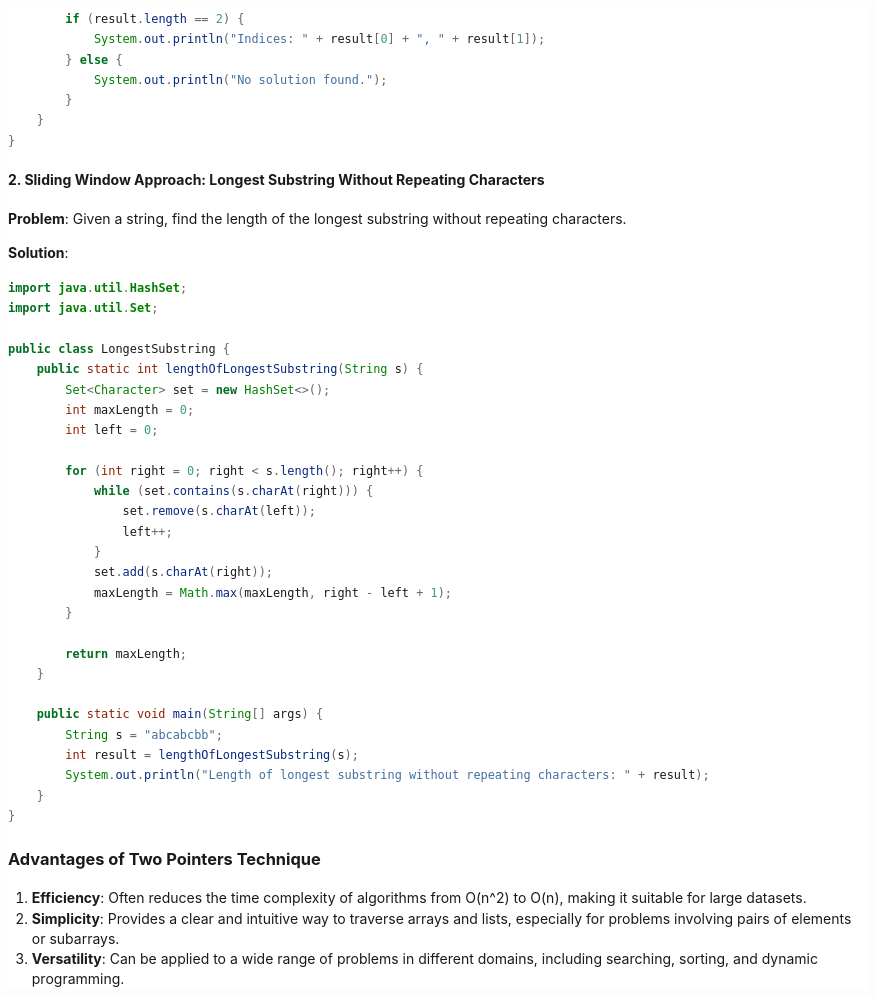 ```java
        if (result.length == 2) {
            System.out.println("Indices: " + result[0] + ", " + result[1]);
        } else {
            System.out.println("No solution found.");
        }
    }
}
```

#### 2. Sliding Window Approach: Longest Substring Without Repeating Characters

**Problem**: Given a string, find the length of the longest substring without repeating characters.

**Solution**:
```java
import java.util.HashSet;
import java.util.Set;

public class LongestSubstring {
    public static int lengthOfLongestSubstring(String s) {
        Set<Character> set = new HashSet<>();
        int maxLength = 0;
        int left = 0;
        
        for (int right = 0; right < s.length(); right++) {
            while (set.contains(s.charAt(right))) {
                set.remove(s.charAt(left));
                left++;
            }
            set.add(s.charAt(right));
            maxLength = Math.max(maxLength, right - left + 1);
        }
        
        return maxLength;
    }

    public static void main(String[] args) {
        String s = "abcabcbb";
        int result = lengthOfLongestSubstring(s);
        System.out.println("Length of longest substring without repeating characters: " + result);
    }
}
```

### Advantages of Two Pointers Technique

1. **Efficiency**: Often reduces the time complexity of algorithms from O(n^2) to O(n), making it suitable for large datasets.
2. **Simplicity**: Provides a clear and intuitive way to traverse arrays and lists, especially for problems involving pairs of elements or subarrays.
3. **Versatility**: Can be applied to a wide range of problems in different domains, including searching, sorting, and dynamic programming.
